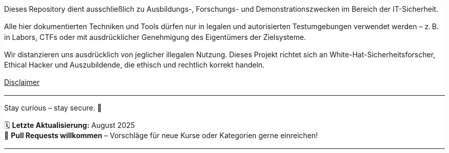 Dieses Repository dient ausschließlich zu Ausbildungs-, Forschungs- und Demonstrationszwecken im Bereich der IT-Sicherheit.

Alle hier dokumentierten Techniken und Tools dürfen nur in legalen und autorisierten Testumgebungen verwendet werden – z. B. in Labors, CTFs oder mit ausdrücklicher Genehmigung des Eigentümers der Zielsysteme.

Wir distanzieren uns ausdrücklich von jeglicher illegalen Nutzung.
Dieses Projekt richtet sich an White-Hat-Sicherheitsforscher, Ethical Hacker und Auszubildende, die ethisch und rechtlich korrekt handeln.

[Disclaimer](/00-disclaimer/disclaimer.md)

--- 

Stay curious – stay secure. 🔐

🗓️ **Letzte Aktualisierung:** August 2025  
🤝 **Pull Requests willkommen** – Vorschläge für neue Kurse oder Kategorien gerne einreichen!

---